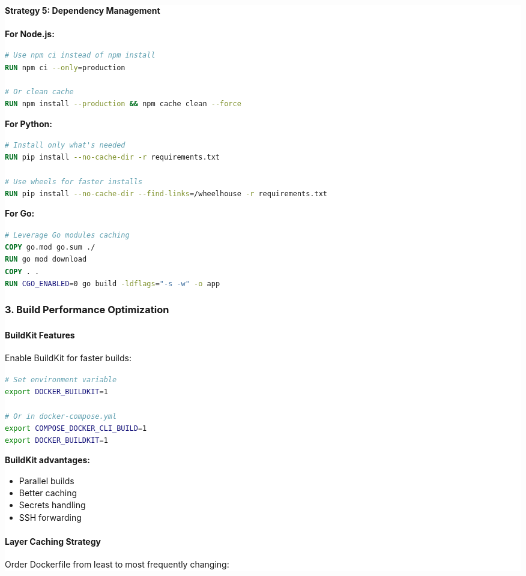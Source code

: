 ```
```

#### Strategy 5: Dependency Management

**For Node.js:**
```dockerfile
# Use npm ci instead of npm install
RUN npm ci --only=production

# Or clean cache
RUN npm install --production && npm cache clean --force
```

**For Python:**
```dockerfile
# Install only what's needed
RUN pip install --no-cache-dir -r requirements.txt

# Use wheels for faster installs
RUN pip install --no-cache-dir --find-links=/wheelhouse -r requirements.txt
```

**For Go:**
```dockerfile
# Leverage Go modules caching
COPY go.mod go.sum ./
RUN go mod download
COPY . .
RUN CGO_ENABLED=0 go build -ldflags="-s -w" -o app
```

### 3. Build Performance Optimization

#### BuildKit Features

Enable BuildKit for faster builds:
```bash
# Set environment variable
export DOCKER_BUILDKIT=1

# Or in docker-compose.yml
export COMPOSE_DOCKER_CLI_BUILD=1
export DOCKER_BUILDKIT=1
```

**BuildKit advantages:**
- Parallel builds
- Better caching
- Secrets handling
- SSH forwarding

#### Layer Caching Strategy

Order Dockerfile from least to most frequently changing:

